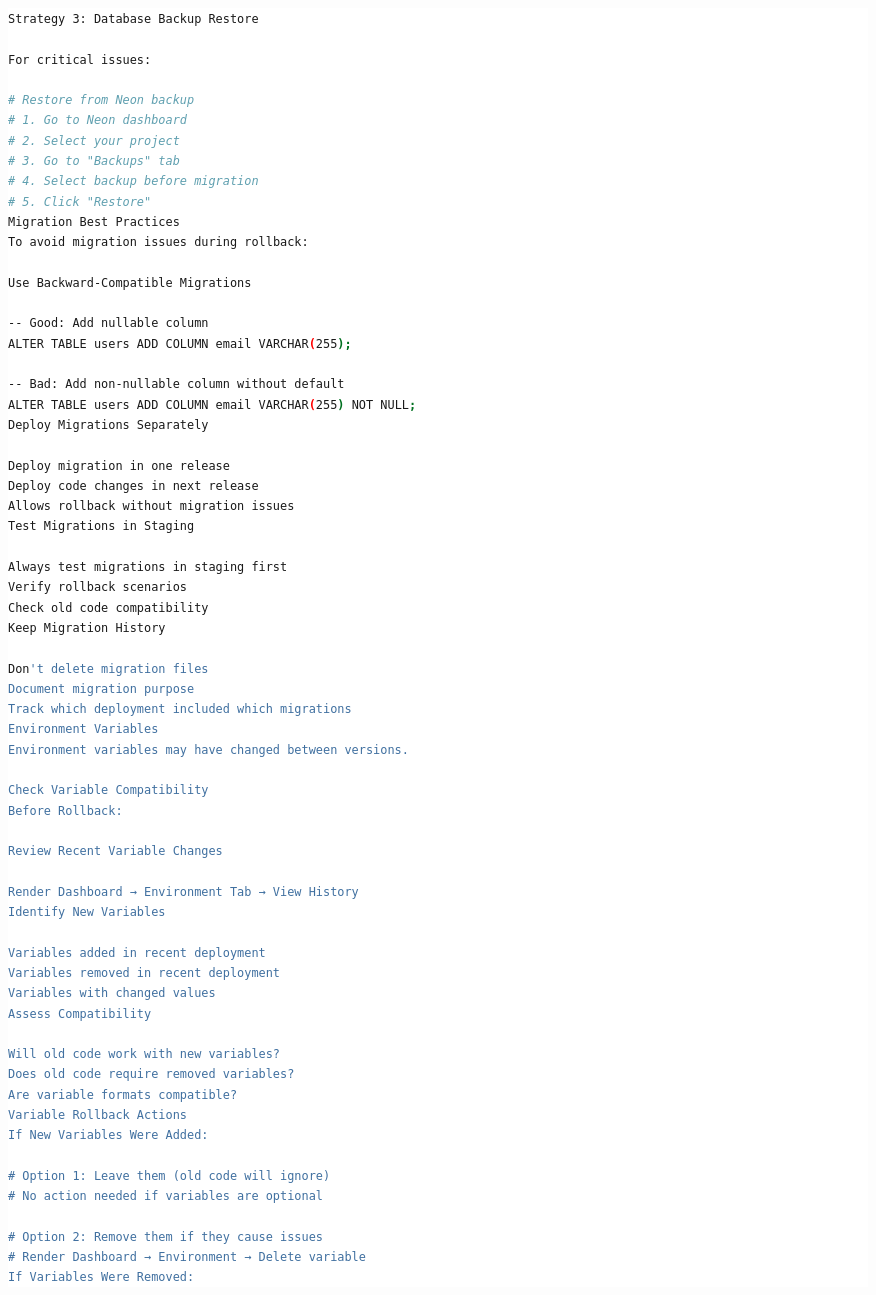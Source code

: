 ```bash
Strategy 3: Database Backup Restore

For critical issues:

# Restore from Neon backup
# 1. Go to Neon dashboard
# 2. Select your project
# 3. Go to "Backups" tab
# 4. Select backup before migration
# 5. Click "Restore"
Migration Best Practices
To avoid migration issues during rollback:

Use Backward-Compatible Migrations

-- Good: Add nullable column
ALTER TABLE users ADD COLUMN email VARCHAR(255);

-- Bad: Add non-nullable column without default
ALTER TABLE users ADD COLUMN email VARCHAR(255) NOT NULL;
Deploy Migrations Separately

Deploy migration in one release
Deploy code changes in next release
Allows rollback without migration issues
Test Migrations in Staging

Always test migrations in staging first
Verify rollback scenarios
Check old code compatibility
Keep Migration History

Don't delete migration files
Document migration purpose
Track which deployment included which migrations
Environment Variables
Environment variables may have changed between versions.

Check Variable Compatibility
Before Rollback:

Review Recent Variable Changes

Render Dashboard → Environment Tab → View History
Identify New Variables

Variables added in recent deployment
Variables removed in recent deployment
Variables with changed values
Assess Compatibility

Will old code work with new variables?
Does old code require removed variables?
Are variable formats compatible?
Variable Rollback Actions
If New Variables Were Added:

# Option 1: Leave them (old code will ignore)
# No action needed if variables are optional

# Option 2: Remove them if they cause issues
# Render Dashboard → Environment → Delete variable
If Variables Were Removed:
```